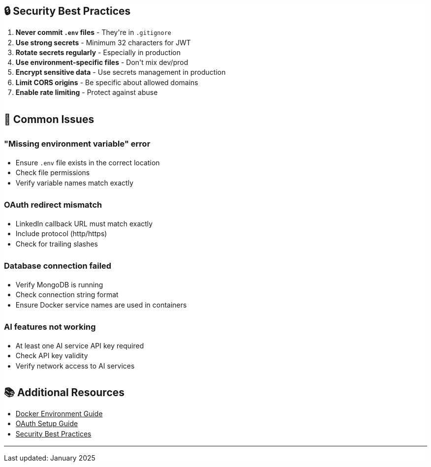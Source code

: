 ## 🔒 Security Best Practices

1. **Never commit `.env` files** - They're in `.gitignore`
2. **Use strong secrets** - Minimum 32 characters for JWT
3. **Rotate secrets regularly** - Especially in production
4. **Use environment-specific files** - Don't mix dev/prod
5. **Encrypt sensitive data** - Use secrets management in production
6. **Limit CORS origins** - Be specific about allowed domains
7. **Enable rate limiting** - Protect against abuse

## 🐛 Common Issues

### "Missing environment variable" error
- Ensure `.env` file exists in the correct location
- Check file permissions
- Verify variable names match exactly

### OAuth redirect mismatch
- LinkedIn callback URL must match exactly
- Include protocol (http/https)
- Check for trailing slashes

### Database connection failed
- Verify MongoDB is running
- Check connection string format
- Ensure Docker service names are used in containers

### AI features not working
- At least one AI service API key required
- Check API key validity
- Verify network access to AI services

## 📚 Additional Resources

- [Docker Environment Guide](./DOCKER.md#configuration-reference)
- [OAuth Setup Guide](./wisal/docs/OAUTH_FIX_SUMMARY.md)
- [Security Best Practices](./wisal/docs/SECURITY.md)

---

Last updated: January 2025